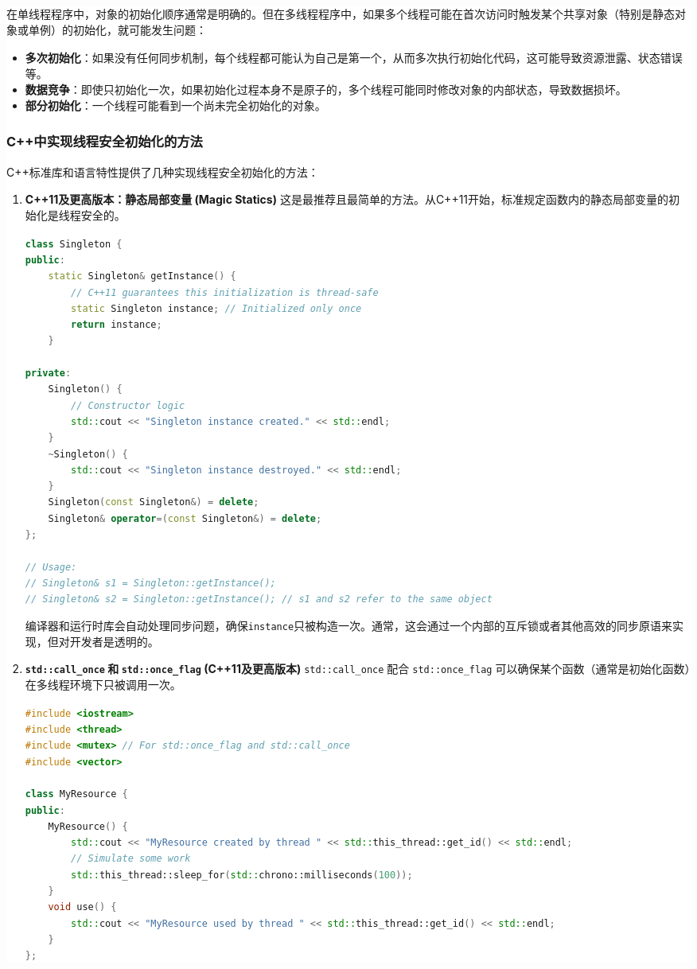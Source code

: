 在单线程程序中，对象的初始化顺序通常是明确的。但在多线程程序中，如果多个线程可能在首次访问时触发某个共享对象（特别是静态对象或单例）的初始化，就可能发生问题：

*   **多次初始化**：如果没有任何同步机制，每个线程都可能认为自己是第一个，从而多次执行初始化代码，这可能导致资源泄露、状态错误等。
*   **数据竞争**：即使只初始化一次，如果初始化过程本身不是原子的，多个线程可能同时修改对象的内部状态，导致数据损坏。
*   **部分初始化**：一个线程可能看到一个尚未完全初始化的对象。

### C++中实现线程安全初始化的方法

C++标准库和语言特性提供了几种实现线程安全初始化的方法：

1.  **C++11及更高版本：静态局部变量 (Magic Statics)**
    这是最推荐且最简单的方法。从C++11开始，标准规定函数内的静态局部变量的初始化是线程安全的。

    ```cpp
    class Singleton {
    public:
        static Singleton& getInstance() {
            // C++11 guarantees this initialization is thread-safe
            static Singleton instance; // Initialized only once
            return instance;
        }
    
    private:
        Singleton() {
            // Constructor logic
            std::cout << "Singleton instance created." << std::endl;
        }
        ~Singleton() {
            std::cout << "Singleton instance destroyed." << std::endl;
        }
        Singleton(const Singleton&) = delete;
        Singleton& operator=(const Singleton&) = delete;
    };
    
    // Usage:
    // Singleton& s1 = Singleton::getInstance();
    // Singleton& s2 = Singleton::getInstance(); // s1 and s2 refer to the same object
    ```
    编译器和运行时库会自动处理同步问题，确保`instance`只被构造一次。通常，这会通过一个内部的互斥锁或者其他高效的同步原语来实现，但对开发者是透明的。

2.  **`std::call_once` 和 `std::once_flag` (C++11及更高版本)**
    `std::call_once` 配合 `std::once_flag` 可以确保某个函数（通常是初始化函数）在多线程环境下只被调用一次。

    ```cpp
    #include <iostream>
    #include <thread>
    #include <mutex> // For std::once_flag and std::call_once
    #include <vector>
    
    class MyResource {
    public:
        MyResource() {
            std::cout << "MyResource created by thread " << std::this_thread::get_id() << std::endl;
            // Simulate some work
            std::this_thread::sleep_for(std::chrono::milliseconds(100));
        }
        void use() {
            std::cout << "MyResource used by thread " << std::this_thread::get_id() << std::endl;
        }
    };
    